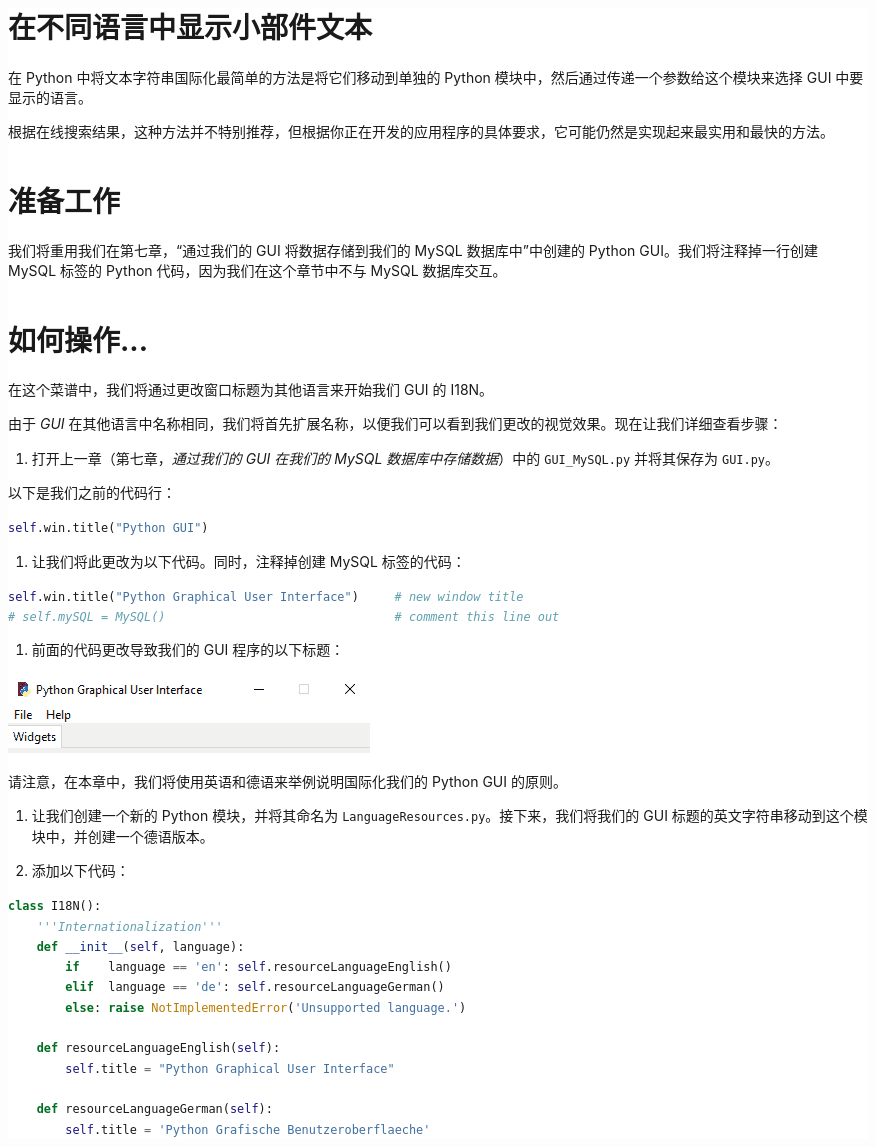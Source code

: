 # 在不同语言中显示小部件文本

在 Python 中将文本字符串国际化最简单的方法是将它们移动到单独的 Python 模块中，然后通过传递一个参数给这个模块来选择 GUI 中要显示的语言。

根据在线搜索结果，这种方法并不特别推荐，但根据你正在开发的应用程序的具体要求，它可能仍然是实现起来最实用和最快的方法。

# 准备工作

我们将重用我们在第七章，“通过我们的 GUI 将数据存储到我们的 MySQL 数据库中”中创建的 Python GUI。我们将注释掉一行创建 MySQL 标签的 Python 代码，因为我们在这个章节中不与 MySQL 数据库交互。

# 如何操作...

在这个菜谱中，我们将通过更改窗口标题为其他语言来开始我们 GUI 的 I18N。

由于 *GUI* 在其他语言中名称相同，我们将首先扩展名称，以便我们可以看到我们更改的视觉效果。现在让我们详细查看步骤：

1.  打开上一章（第七章，*通过我们的 GUI 在我们的 MySQL 数据库中存储数据*）中的 `GUI_MySQL.py` 并将其保存为 `GUI.py`。

以下是我们之前的代码行：

```py
self.win.title("Python GUI")
```

1.  让我们将此更改为以下代码。同时，注释掉创建 MySQL 标签的代码：

```py
self.win.title("Python Graphical User Interface")     # new window title 
# self.mySQL = MySQL()                                # comment this line out
```

1.  前面的代码更改导致我们的 GUI 程序的以下标题：

![](img/b43f000a-c0ef-4dd7-8a05-94e08d5038b1.png)

请注意，在本章中，我们将使用英语和德语来举例说明国际化我们的 Python GUI 的原则。

1.  让我们创建一个新的 Python 模块，并将其命名为 `LanguageResources.py`。接下来，我们将我们的 GUI 标题的英文字符串移动到这个模块中，并创建一个德语版本。

1.  添加以下代码：

```py
class I18N(): 
    '''Internationalization''' 
    def __init__(self, language): 
        if    language == 'en': self.resourceLanguageEnglish() 
        elif  language == 'de': self.resourceLanguageGerman() 
        else: raise NotImplementedError('Unsupported language.') 

    def resourceLanguageEnglish(self): 
        self.title = "Python Graphical User Interface" 

    def resourceLanguageGerman(self): 
        self.title = 'Python Grafische Benutzeroberflaeche'
```
